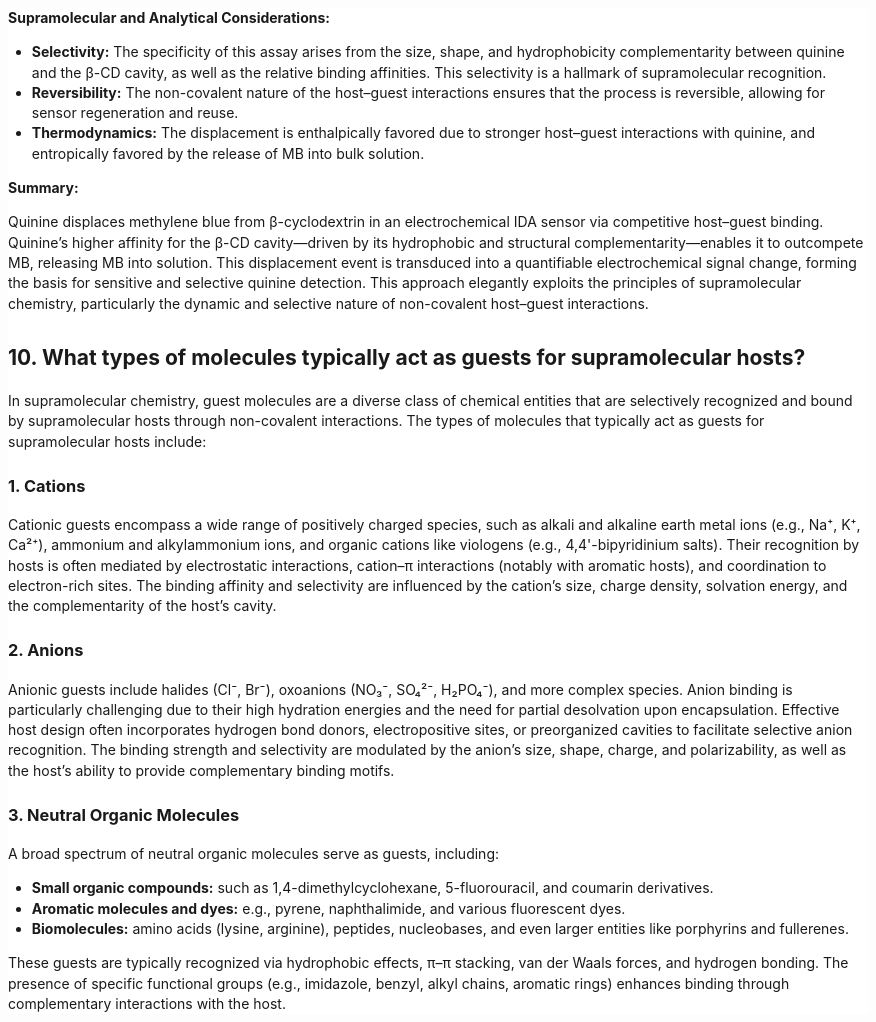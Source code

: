 **Supramolecular and Analytical Considerations:**

- **Selectivity:** The specificity of this assay arises from the size, shape, and hydrophobicity complementarity between quinine and the β-CD cavity, as well as the relative binding affinities. This selectivity is a hallmark of supramolecular recognition.
- **Reversibility:** The non-covalent nature of the host–guest interactions ensures that the process is reversible, allowing for sensor regeneration and reuse.
- **Thermodynamics:** The displacement is enthalpically favored due to stronger host–guest interactions with quinine, and entropically favored by the release of MB into bulk solution.

**Summary:**

Quinine displaces methylene blue from β-cyclodextrin in an electrochemical IDA sensor via competitive host–guest binding. Quinine’s higher affinity for the β-CD cavity—driven by its hydrophobic and structural complementarity—enables it to outcompete MB, releasing MB into solution. This displacement event is transduced into a quantifiable electrochemical signal change, forming the basis for sensitive and selective quinine detection. This approach elegantly exploits the principles of supramolecular chemistry, particularly the dynamic and selective nature of non-covalent host–guest interactions.

## 10. What types of molecules typically act as guests for supramolecular hosts?

In supramolecular chemistry, guest molecules are a diverse class of chemical entities that are selectively recognized and bound by supramolecular hosts through non-covalent interactions. The types of molecules that typically act as guests for supramolecular hosts include:

### 1. **Cations**
Cationic guests encompass a wide range of positively charged species, such as alkali and alkaline earth metal ions (e.g., Na⁺, K⁺, Ca²⁺), ammonium and alkylammonium ions, and organic cations like viologens (e.g., 4,4'-bipyridinium salts). Their recognition by hosts is often mediated by electrostatic interactions, cation–π interactions (notably with aromatic hosts), and coordination to electron-rich sites. The binding affinity and selectivity are influenced by the cation’s size, charge density, solvation energy, and the complementarity of the host’s cavity.

### 2. **Anions**
Anionic guests include halides (Cl⁻, Br⁻), oxoanions (NO₃⁻, SO₄²⁻, H₂PO₄⁻), and more complex species. Anion binding is particularly challenging due to their high hydration energies and the need for partial desolvation upon encapsulation. Effective host design often incorporates hydrogen bond donors, electropositive sites, or preorganized cavities to facilitate selective anion recognition. The binding strength and selectivity are modulated by the anion’s size, shape, charge, and polarizability, as well as the host’s ability to provide complementary binding motifs.

### 3. **Neutral Organic Molecules**
A broad spectrum of neutral organic molecules serve as guests, including:
- **Small organic compounds:** such as 1,4-dimethylcyclohexane, 5-fluorouracil, and coumarin derivatives.
- **Aromatic molecules and dyes:** e.g., pyrene, naphthalimide, and various fluorescent dyes.
- **Biomolecules:** amino acids (lysine, arginine), peptides, nucleobases, and even larger entities like porphyrins and fullerenes.

These guests are typically recognized via hydrophobic effects, π–π stacking, van der Waals forces, and hydrogen bonding. The presence of specific functional groups (e.g., imidazole, benzyl, alkyl chains, aromatic rings) enhances binding through complementary interactions with the host.
